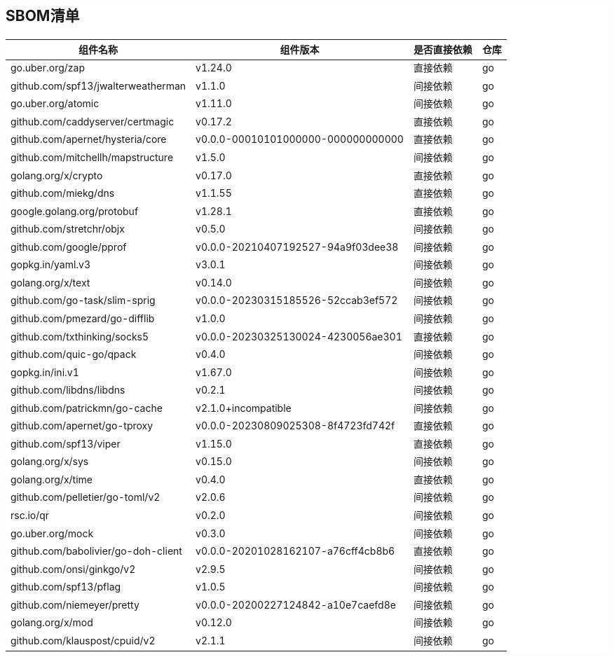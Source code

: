 


## SBOM清单

| 组件名称 | 组件版本 | 是否直接依赖 | 仓库 |
| -------- | -------- | ------------ | ---- |
|go.uber.org/zap|v1.24.0|直接依赖|go|
|github.com/spf13/jwalterweatherman|v1.1.0|间接依赖|go|
|go.uber.org/atomic|v1.11.0|间接依赖|go|
|github.com/caddyserver/certmagic|v0.17.2|直接依赖|go|
|github.com/apernet/hysteria/core|v0.0.0-00010101000000-000000000000|直接依赖|go|
|github.com/mitchellh/mapstructure|v1.5.0|间接依赖|go|
|golang.org/x/crypto|v0.17.0|直接依赖|go|
|github.com/miekg/dns|v1.1.55|直接依赖|go|
|google.golang.org/protobuf|v1.28.1|直接依赖|go|
|github.com/stretchr/objx|v0.5.0|间接依赖|go|
|github.com/google/pprof|v0.0.0-20210407192527-94a9f03dee38|间接依赖|go|
|gopkg.in/yaml.v3|v3.0.1|间接依赖|go|
|golang.org/x/text|v0.14.0|间接依赖|go|
|github.com/go-task/slim-sprig|v0.0.0-20230315185526-52ccab3ef572|间接依赖|go|
|github.com/pmezard/go-difflib|v1.0.0|间接依赖|go|
|github.com/txthinking/socks5|v0.0.0-20230325130024-4230056ae301|直接依赖|go|
|github.com/quic-go/qpack|v0.4.0|间接依赖|go|
|gopkg.in/ini.v1|v1.67.0|间接依赖|go|
|github.com/libdns/libdns|v0.2.1|间接依赖|go|
|github.com/patrickmn/go-cache|v2.1.0+incompatible|间接依赖|go|
|github.com/apernet/go-tproxy|v0.0.0-20230809025308-8f4723fd742f|直接依赖|go|
|github.com/spf13/viper|v1.15.0|直接依赖|go|
|golang.org/x/sys|v0.15.0|间接依赖|go|
|golang.org/x/time|v0.4.0|直接依赖|go|
|github.com/pelletier/go-toml/v2|v2.0.6|间接依赖|go|
|rsc.io/qr|v0.2.0|间接依赖|go|
|go.uber.org/mock|v0.3.0|间接依赖|go|
|github.com/babolivier/go-doh-client|v0.0.0-20201028162107-a76cff4cb8b6|直接依赖|go|
|github.com/onsi/ginkgo/v2|v2.9.5|间接依赖|go|
|github.com/spf13/pflag|v1.0.5|间接依赖|go|
|github.com/niemeyer/pretty|v0.0.0-20200227124842-a10e7caefd8e|间接依赖|go|
|golang.org/x/mod|v0.12.0|间接依赖|go|
|github.com/klauspost/cpuid/v2|v2.1.1|间接依赖|go|